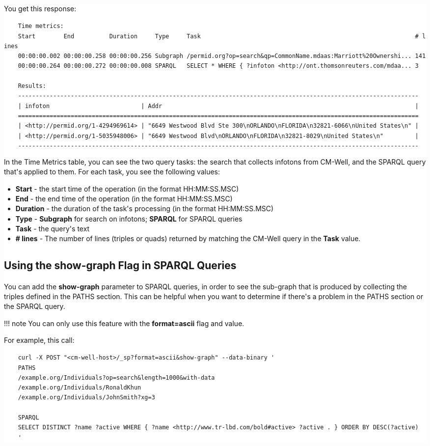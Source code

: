 You get this response:

```
    Time metrics:
    Start        End          Duration     Type     Task                                                             # lines
    00:00:00.002 00:00:00.258 00:00:00.256 Subgraph /permid.org?op=search&qp=CommonName.mdaas:Marriott%20Ownershi... 141
    00:00:00.264 00:00:00.272 00:00:00.008 SPARQL   SELECT * WHERE { ?infoton <http://ont.thomsonreuters.com/mdaa... 3
    
    Results:
    ------------------------------------------------------------------------------------------------------------------
    | infoton                          | Addr                                                                        |
    ==================================================================================================================
    | <http://permid.org/1-4294969614> | "6649 Westwood Blvd Ste 300\nORLANDO\nFLORIDA\n32821-6066\nUnited States\n" |
    | <http://permid.org/1-5035948006> | "6649 Westwood Blvd\nORLANDO\nFLORIDA\n32821-8029\nUnited States\n"         | 
    ------------------------------------------------------------------------------------------------------------------
```

In the Time Metrics table, you can see the two query tasks: the search that collects infotons from CM-Well, and the SPARQL query that's applied to them. For each task, you see the following values:

* **Start** - the start time of the operation (in the format HH:MM:SS.MSC)
* **End** - the end time of the operation (in the format HH:MM:SS.MSC)
* **Duration** - the duration of the task's processing (in the format HH:MM:SS.MSC)
* **Type** - **Subgraph** for search on infotons; **SPARQL** for SPARQL queries
* **Task** - the query's text
* **# lines** - The number of lines (triples or quads) returned by matching the CM-Well query in the **Task** value.

<a name="hdr3"></a>
## Using the show-graph Flag in SPARQL Queries

You can add the **show-graph** parameter to SPARQL queries, in order to see the sub-graph that is produced by collecting the triples defined in the PATHS section. This can be helpful when you want to determine if there's a problem in the PATHS section or the SPARQL query.

!!! note
	You can only use this feature with the **format=ascii** flag and value.

For example, this call:

```
    curl -X POST "<cm-well-host>/_sp?format=ascii&show-graph" --data-binary '
    PATHS
    /example.org/Individuals?op=search&length=1000&with-data
    /example.org/Individuals/RonaldKhun
    /example.org/Individuals/JohnSmith?xg=3
    
    SPARQL
    SELECT DISTINCT ?name ?active WHERE { ?name <http://www.tr-lbd.com/bold#active> ?active . } ORDER BY DESC(?active)
    '
```
